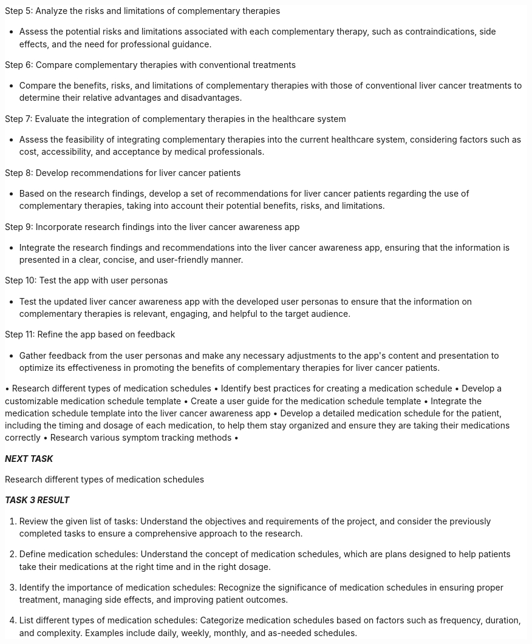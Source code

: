 Step 5: Analyze the risks and limitations of complementary therapies
- Assess the potential risks and limitations associated with each complementary therapy, such as contraindications, side effects, and the need for professional guidance.

Step 6: Compare complementary therapies with conventional treatments
- Compare the benefits, risks, and limitations of complementary therapies with those of conventional liver cancer treatments to determine their relative advantages and disadvantages.

Step 7: Evaluate the integration of complementary therapies in the healthcare system
- Assess the feasibility of integrating complementary therapies into the current healthcare system, considering factors such as cost, accessibility, and acceptance by medical professionals.

Step 8: Develop recommendations for liver cancer patients
- Based on the research findings, develop a set of recommendations for liver cancer patients regarding the use of complementary therapies, taking into account their potential benefits, risks, and limitations.

Step 9: Incorporate research findings into the liver cancer awareness app
- Integrate the research findings and recommendations into the liver cancer awareness app, ensuring that the information is presented in a clear, concise, and user-friendly manner.

Step 10: Test the app with user personas
- Test the updated liver cancer awareness app with the developed user personas to ensure that the information on complementary therapies is relevant, engaging, and helpful to the target audience.

Step 11: Refine the app based on feedback
- Gather feedback from the user personas and make any necessary adjustments to the app's content and presentation to optimize its effectiveness in promoting the benefits of complementary therapies for liver cancer patients.



 • Research different types of medication schedules
 • Identify best practices for creating a medication schedule
 • Develop a customizable medication schedule template
 • Create a user guide for the medication schedule template
 • Integrate the medication schedule template into the liver cancer awareness app
 • Develop a detailed medication schedule for the patient, including the timing and dosage of each medication, to help them stay organized and ensure they are taking their medications correctly
 • Research various symptom tracking methods
 • 

*****NEXT TASK*****

Research different types of medication schedules

*****TASK 3 RESULT*****

1. Review the given list of tasks: Understand the objectives and requirements of the project, and consider the previously completed tasks to ensure a comprehensive approach to the research.

2. Define medication schedules: Understand the concept of medication schedules, which are plans designed to help patients take their medications at the right time and in the right dosage.

3. Identify the importance of medication schedules: Recognize the significance of medication schedules in ensuring proper treatment, managing side effects, and improving patient outcomes.

4. List different types of medication schedules: Categorize medication schedules based on factors such as frequency, duration, and complexity. Examples include daily, weekly, monthly, and as-needed schedules.
